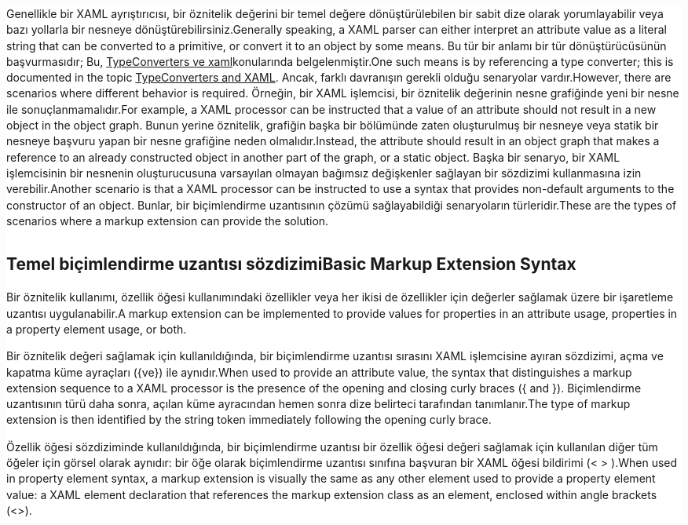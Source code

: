  <span data-ttu-id="c6e7f-107">Genellikle bir XAML ayrıştırıcısı, bir öznitelik değerini bir temel değere dönüştürülebilen bir sabit dize olarak yorumlayabilir veya bazı yollarla bir nesneye dönüştürebilirsiniz.</span><span class="sxs-lookup"><span data-stu-id="c6e7f-107">Generally speaking, a XAML parser can either interpret an attribute value as a literal string that can be converted to a primitive, or convert it to an object by some means.</span></span> <span data-ttu-id="c6e7f-108">Bu tür bir anlamı bir tür dönüştürücüsünün başvurmasıdır; Bu, [TypeConverters ve xaml](typeconverters-and-xaml.md)konularında belgelenmiştir.</span><span class="sxs-lookup"><span data-stu-id="c6e7f-108">One such means is by referencing a type converter; this is documented in the topic [TypeConverters and XAML](typeconverters-and-xaml.md).</span></span> <span data-ttu-id="c6e7f-109">Ancak, farklı davranışın gerekli olduğu senaryolar vardır.</span><span class="sxs-lookup"><span data-stu-id="c6e7f-109">However, there are scenarios where different behavior is required.</span></span> <span data-ttu-id="c6e7f-110">Örneğin, bir XAML işlemcisi, bir öznitelik değerinin nesne grafiğinde yeni bir nesne ile sonuçlanmamalıdır.</span><span class="sxs-lookup"><span data-stu-id="c6e7f-110">For example, a XAML processor can be instructed that a value of an attribute should not result in a new object in the object graph.</span></span> <span data-ttu-id="c6e7f-111">Bunun yerine öznitelik, grafiğin başka bir bölümünde zaten oluşturulmuş bir nesneye veya statik bir nesneye başvuru yapan bir nesne grafiğine neden olmalıdır.</span><span class="sxs-lookup"><span data-stu-id="c6e7f-111">Instead, the attribute should result in an object graph that makes a reference to an already constructed object in another part of the graph, or a static object.</span></span> <span data-ttu-id="c6e7f-112">Başka bir senaryo, bir XAML işlemcisinin bir nesnenin oluşturucusuna varsayılan olmayan bağımsız değişkenler sağlayan bir sözdizimi kullanmasına izin verebilir.</span><span class="sxs-lookup"><span data-stu-id="c6e7f-112">Another scenario is that a XAML processor can be instructed to use a syntax that provides non-default arguments to the constructor of an object.</span></span> <span data-ttu-id="c6e7f-113">Bunlar, bir biçimlendirme uzantısının çözümü sağlayabildiği senaryoların türleridir.</span><span class="sxs-lookup"><span data-stu-id="c6e7f-113">These are the types of scenarios where a markup extension can provide the solution.</span></span>  
  
<a name="Basic_Markup_Extension_Syntax"></a>   
## <a name="basic-markup-extension-syntax"></a><span data-ttu-id="c6e7f-114">Temel biçimlendirme uzantısı sözdizimi</span><span class="sxs-lookup"><span data-stu-id="c6e7f-114">Basic Markup Extension Syntax</span></span>  
 <span data-ttu-id="c6e7f-115">Bir öznitelik kullanımı, özellik öğesi kullanımındaki özellikler veya her ikisi de özellikler için değerler sağlamak üzere bir işaretleme uzantısı uygulanabilir.</span><span class="sxs-lookup"><span data-stu-id="c6e7f-115">A markup extension can be implemented to provide values for properties in an attribute usage, properties in a property element usage, or both.</span></span>  
  
 <span data-ttu-id="c6e7f-116">Bir öznitelik değeri sağlamak için kullanıldığında, bir biçimlendirme uzantısı sırasını XAML işlemcisine ayıran sözdizimi, açma ve kapatma küme ayraçları ({ve}) ile aynıdır.</span><span class="sxs-lookup"><span data-stu-id="c6e7f-116">When used to provide an attribute value, the syntax that distinguishes a markup extension sequence to a XAML processor is the presence of the opening and closing curly braces ({ and }).</span></span> <span data-ttu-id="c6e7f-117">Biçimlendirme uzantısının türü daha sonra, açılan küme ayracından hemen sonra dize belirteci tarafından tanımlanır.</span><span class="sxs-lookup"><span data-stu-id="c6e7f-117">The type of markup extension is then identified by the string token immediately following the opening curly brace.</span></span>  
  
 <span data-ttu-id="c6e7f-118">Özellik öğesi sözdiziminde kullanıldığında, bir biçimlendirme uzantısı bir özellik öğesi değeri sağlamak için kullanılan diğer tüm öğeler için görsel olarak aynıdır: bir öğe olarak biçimlendirme uzantısı sınıfına başvuran bir XAML öğesi bildirimi (< > ).</span><span class="sxs-lookup"><span data-stu-id="c6e7f-118">When used in property element syntax, a markup extension is visually the same as any other element used to provide a property element value: a XAML element declaration that references the markup extension class as an element, enclosed within angle brackets (<>).</span></span>  
  